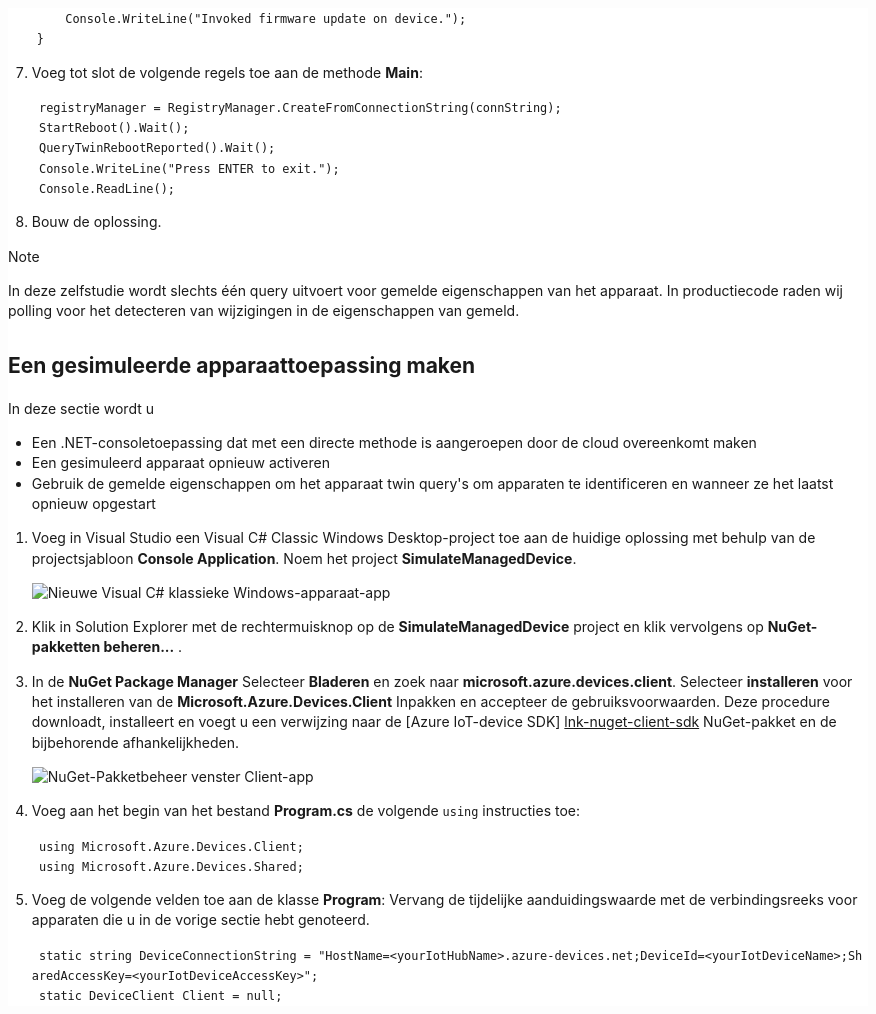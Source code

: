             Console.WriteLine("Invoked firmware update on device.");
        }

7. Voeg tot slot de volgende regels toe aan de methode **Main**:
   
        registryManager = RegistryManager.CreateFromConnectionString(connString);
        StartReboot().Wait();
        QueryTwinRebootReported().Wait();
        Console.WriteLine("Press ENTER to exit.");
        Console.ReadLine();
        
8. Bouw de oplossing.

> [!NOTE]
> In deze zelfstudie wordt slechts één query uitvoert voor gemelde eigenschappen van het apparaat. In productiecode raden wij polling voor het detecteren van wijzigingen in de eigenschappen van gemeld.

## <a name="create-a-simulated-device-app"></a>Een gesimuleerde apparaattoepassing maken
In deze sectie wordt u

* Een .NET-consoletoepassing dat met een directe methode is aangeroepen door de cloud overeenkomt maken
* Een gesimuleerd apparaat opnieuw activeren
* Gebruik de gemelde eigenschappen om het apparaat twin query's om apparaten te identificeren en wanneer ze het laatst opnieuw opgestart

1. Voeg in Visual Studio een Visual C# Classic Windows Desktop-project toe aan de huidige oplossing met behulp van de projectsjabloon **Console Application**. Noem het project **SimulateManagedDevice**.
   
    ![Nieuwe Visual C# klassieke Windows-apparaat-app][img-createdeviceapp]
    
2. Klik in Solution Explorer met de rechtermuisknop op de **SimulateManagedDevice** project en klik vervolgens op **NuGet-pakketten beheren...** .
3. In de **NuGet Package Manager** Selecteer **Bladeren** en zoek naar **microsoft.azure.devices.client**. Selecteer **installeren** voor het installeren van de **Microsoft.Azure.Devices.Client** Inpakken en accepteer de gebruiksvoorwaarden. Deze procedure downloadt, installeert en voegt u een verwijzing naar de [Azure IoT-device SDK] [ lnk-nuget-client-sdk] NuGet-pakket en de bijbehorende afhankelijkheden.
   
    ![NuGet-Pakketbeheer venster Client-app][img-clientnuget]
4. Voeg aan het begin van het bestand **Program.cs** de volgende `using` instructies toe:
   
        using Microsoft.Azure.Devices.Client;
        using Microsoft.Azure.Devices.Shared;

5. Voeg de volgende velden toe aan de klasse **Program**: Vervang de tijdelijke aanduidingswaarde met de verbindingsreeks voor apparaten die u in de vorige sectie hebt genoteerd.
   
        static string DeviceConnectionString = "HostName=<yourIotHubName>.azure-devices.net;DeviceId=<yourIotDeviceName>;SharedAccessKey=<yourIotDeviceAccessKey>";
        static DeviceClient Client = null;


[img-output]: media/iot-hub-get-started-with-dm/image6.png
[img-dm-ui]: media/iot-hub-get-started-with-dm/dmui.png
[img-servicenuget]: media/iot-hub-csharp-csharp-device-management-get-started/servicesdknuget.png
[img-createserviceapp]: media/iot-hub-csharp-csharp-device-management-get-started/createserviceapp.png
[img-clientnuget]: media/iot-hub-csharp-csharp-device-management-get-started/clientsdknuget.png
[img-createdeviceapp]: media/iot-hub-csharp-csharp-device-management-get-started/createdeviceapp.png
[img-combinedrun]: media/iot-hub-csharp-csharp-device-management-get-started/combinedrun.png
[lnk-dev-setup]: https://github.com/Azure/azure-iot-sdk-node/blob/master/doc/node-devbox-setup.md
[lnk-free-trial]: http://azure.microsoft.com/pricing/free-trial/
[Azure portal]: https://portal.azure.com/
[Using resource groups to manage your Azure resources]: ../azure-portal/resource-group-portal.md
[lnk-dm-github]: https://github.com/Azure/azure-iot-device-management
[lnk-devtwin]: iot-hub-devguide-device-twins.md
[lnk-c2dmethod]: iot-hub-devguide-direct-methods.md
[lnk-transient-faults]: https://msdn.microsoft.com/library/hh680901(v=pandp.50).aspx
[lnk-nuget-client-sdk]: https://www.nuget.org/packages/Microsoft.Azure.Devices.Client/
[lnk-nuget-service-sdk]: https://www.nuget.org/packages/Microsoft.Azure.Devices/